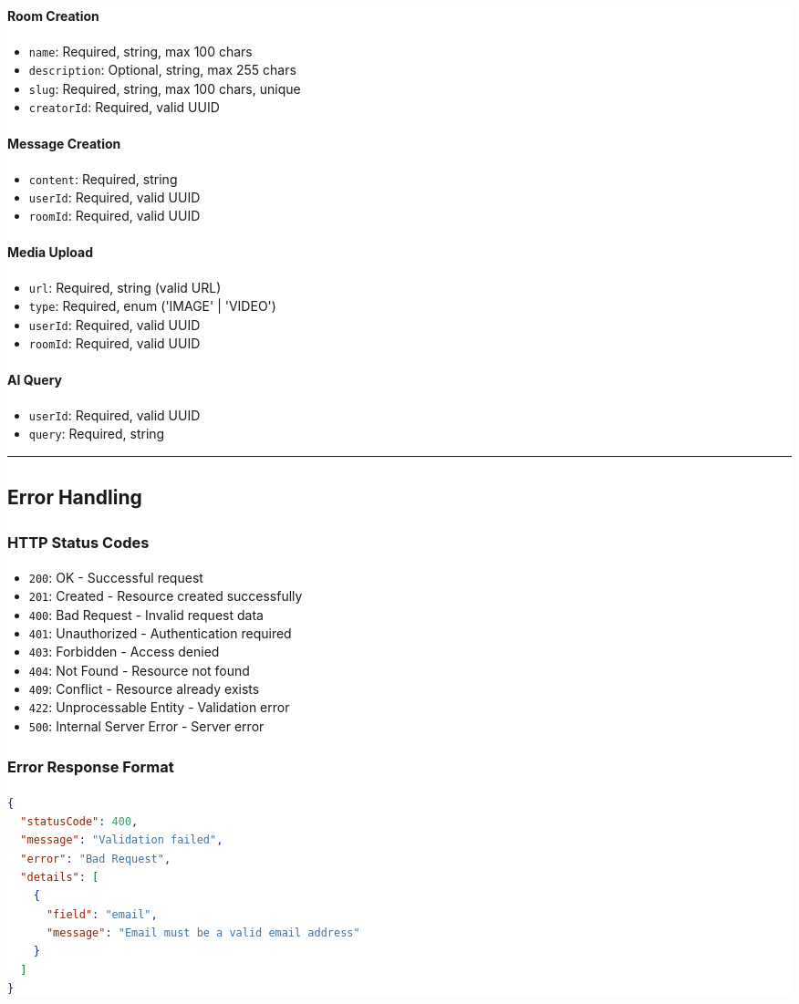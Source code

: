 #### Room Creation
- `name`: Required, string, max 100 chars
- `description`: Optional, string, max 255 chars
- `slug`: Required, string, max 100 chars, unique
- `creatorId`: Required, valid UUID

#### Message Creation
- `content`: Required, string
- `userId`: Required, valid UUID
- `roomId`: Required, valid UUID

#### Media Upload
- `url`: Required, string (valid URL)
- `type`: Required, enum ('IMAGE' | 'VIDEO')
- `userId`: Required, valid UUID
- `roomId`: Required, valid UUID

#### AI Query
- `userId`: Required, valid UUID
- `query`: Required, string

---

## Error Handling

### HTTP Status Codes
- `200`: OK - Successful request
- `201`: Created - Resource created successfully
- `400`: Bad Request - Invalid request data
- `401`: Unauthorized - Authentication required
- `403`: Forbidden - Access denied
- `404`: Not Found - Resource not found
- `409`: Conflict - Resource already exists
- `422`: Unprocessable Entity - Validation error
- `500`: Internal Server Error - Server error

### Error Response Format
```json
{
  "statusCode": 400,
  "message": "Validation failed",
  "error": "Bad Request",
  "details": [
    {
      "field": "email",
      "message": "Email must be a valid email address"
    }
  ]
}
```
